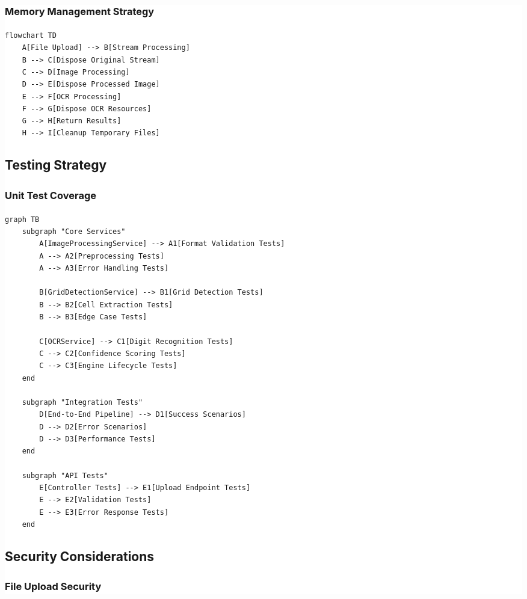 ### Memory Management Strategy

```mermaid
flowchart TD
    A[File Upload] --> B[Stream Processing]
    B --> C[Dispose Original Stream]
    C --> D[Image Processing]
    D --> E[Dispose Processed Image]
    E --> F[OCR Processing]
    F --> G[Dispose OCR Resources]
    G --> H[Return Results]
    H --> I[Cleanup Temporary Files]
```

## Testing Strategy

### Unit Test Coverage

```mermaid
graph TB
    subgraph "Core Services"
        A[ImageProcessingService] --> A1[Format Validation Tests]
        A --> A2[Preprocessing Tests]
        A --> A3[Error Handling Tests]
        
        B[GridDetectionService] --> B1[Grid Detection Tests]
        B --> B2[Cell Extraction Tests]
        B --> B3[Edge Case Tests]
        
        C[OCRService] --> C1[Digit Recognition Tests]
        C --> C2[Confidence Scoring Tests]
        C --> C3[Engine Lifecycle Tests]
    end
    
    subgraph "Integration Tests"
        D[End-to-End Pipeline] --> D1[Success Scenarios]
        D --> D2[Error Scenarios]
        D --> D3[Performance Tests]
    end
    
    subgraph "API Tests"
        E[Controller Tests] --> E1[Upload Endpoint Tests]
        E --> E2[Validation Tests]
        E --> E3[Error Response Tests]
    end
```

## Security Considerations

### File Upload Security
